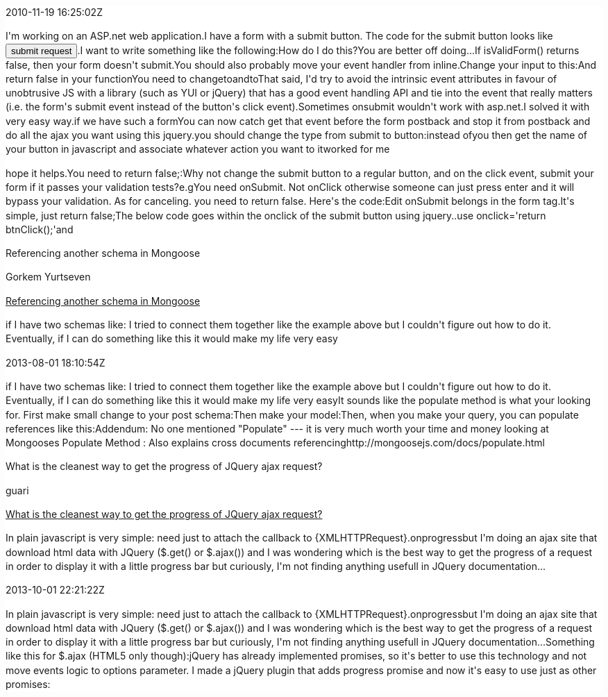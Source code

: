 2010-11-19 16:25:02Z

I'm working on an ASP.net web application.I have a form with a submit button.  The code for the submit button looks like <input type='submit' value='submit request' onclick='btnClick();'>.I want to write something like the following:How do I do this?You are better off doing...If isValidForm() returns false, then your form doesn't submit.You should also probably move your event handler from inline.Change your input to this:And return false in your functionYou need to changetoandtoThat said, I'd try to avoid the intrinsic event attributes in favour of unobtrusive JS with a library (such as YUI or jQuery) that has a good event handling API and tie into the event that really matters (i.e. the form's submit event instead of the button's click event).Sometimes onsubmit wouldn't work with asp.net.I solved it with very easy way.if we have such a formYou can now catch get that event before the form postback and stop it from  postback and do all the ajax you want using this jquery.you should change the type from submit to button:instead ofyou then get the name of your button in javascript and associate whatever action you want to itworked for me

hope it helps.You need to return false;:Why not change the submit button to a regular button, and on the click event, submit your form if it passes your validation tests?e.gYou need onSubmit. Not onClick otherwise someone can just press enter and it will bypass your validation. As for canceling. you need to return false. Here's the code:Edit onSubmit belongs in the form tag.It's simple, just return false;The below code goes within the onclick of the submit button using jquery..use onclick='return btnClick();'and

Referencing another schema in Mongoose

Gorkem Yurtseven

[Referencing another schema in Mongoose](https://stackoverflow.com/questions/18001478/referencing-another-schema-in-mongoose)

if I have two schemas like: I tried to connect them together like the example above but I couldn't figure out how to do it. Eventually, if I can do something like this it would make my life very easy

2013-08-01 18:10:54Z

if I have two schemas like: I tried to connect them together like the example above but I couldn't figure out how to do it. Eventually, if I can do something like this it would make my life very easyIt sounds like the populate method is what your looking for. First make small change to your post schema:Then make your model:Then, when you make your query, you can populate references like this:Addendum: No one mentioned "Populate" --- it is very much worth your time and money looking at Mongooses Populate Method : Also explains cross documents referencinghttp://mongoosejs.com/docs/populate.html

What is the cleanest way to get the progress of JQuery ajax request?

guari

[What is the cleanest way to get the progress of JQuery ajax request?](https://stackoverflow.com/questions/19126994/what-is-the-cleanest-way-to-get-the-progress-of-jquery-ajax-request)

In plain javascript is very simple: need just to attach the callback to {XMLHTTPRequest}.onprogressbut I'm doing an ajax site that download html data with JQuery ($.get() or $.ajax()) and I was wondering which is the best way to get the progress of a request in order to display it with a little progress bar but curiously, I'm not finding anything usefull in JQuery documentation...

2013-10-01 22:21:22Z

In plain javascript is very simple: need just to attach the callback to {XMLHTTPRequest}.onprogressbut I'm doing an ajax site that download html data with JQuery ($.get() or $.ajax()) and I was wondering which is the best way to get the progress of a request in order to display it with a little progress bar but curiously, I'm not finding anything usefull in JQuery documentation...Something like this for $.ajax (HTML5 only though):jQuery has already implemented promises, so it's better to use this technology and not move events logic to options parameter. I made a jQuery plugin that adds progress promise and now it's easy to use just as other promises:
